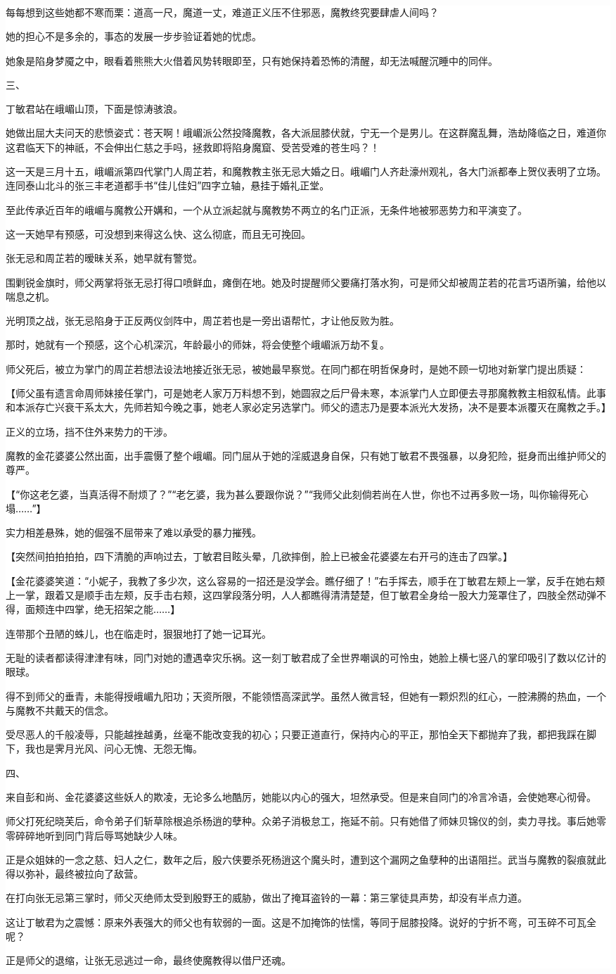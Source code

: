每每想到这些她都不寒而栗：道高一尺，魔道一丈，难道正义压不住邪恶，魔教终究要肆虐人间吗？

她的担心不是多余的，事态的发展一步步验证着她的忧虑。

她象是陷身梦魇之中，眼看着熊熊大火借着风势转眼即至，只有她保持着恐怖的清醒，却无法喊醒沉睡中的同伴。

三、

丁敏君站在峨嵋山顶，下面是惊涛骇浪。

她做出屈大夫问天的悲愤姿式：苍天啊！峨嵋派公然投降魔教，各大派屈膝伏就，宁无一个是男儿。在这群魔乱舞，浩劫降临之日，难道你这君临天下的神祇，不会伸出仁慈之手吗，拯救即将陷身魔窟、受苦受难的苍生吗？！

这一天是三月十五，峨嵋派第四代掌门人周芷若，和魔教教主张无忌大婚之日。峨嵋门人齐赴濠州观礼，各大门派都奉上贺仪表明了立场。连同泰山北斗的张三丰老道都手书“佳儿佳妇”四字立轴，悬挂于婚礼正堂。

至此传承近百年的峨嵋与魔教公开媾和，一个从立派起就与魔教势不两立的名门正派，无条件地被邪恶势力和平演变了。

这一天她早有预感，可没想到来得这么快、这么彻底，而且无可挽回。

张无忌和周芷若的暧昧关系，她早就有警觉。

围剿锐金旗时，师父两掌将张无忌打得口喷鲜血，瘫倒在地。她及时提醒师父要痛打落水狗，可是师父却被周芷若的花言巧语所骗，给他以喘息之机。

光明顶之战，张无忌陷身于正反两仪剑阵中，周芷若也是一旁出语帮忙，才让他反败为胜。

那时，她就有一个预感，这个心机深沉，年龄最小的师妹，将会使整个峨嵋派万劫不复。

师父死后，被立为掌门的周芷若想法设法地接近张无忌，被她最早察觉。在同门都在明哲保身时，是她不顾一切地对新掌门提出质疑：

【师父虽有遗言命周师妹接任掌门，可是她老人家万万料想不到，她圆寂之后尸骨未寒，本派掌门人立即便去寻那魔教教主相叙私情。此事和本派存亡兴衰干系太大，先师若知今晚之事，她老人家必定另选掌门。师父的遗志乃是要本派光大发扬，决不是要本派覆灭在魔教之手。】

正义的立场，挡不住外来势力的干涉。

魔教的金花婆婆公然出面，出手震慑了整个峨嵋。同门屈从于她的淫威退身自保，只有她丁敏君不畏强暴，以身犯险，挺身而出维护师父的尊严。

【“你这老乞婆，当真活得不耐烦了？”“老乞婆，我为甚么要跟你说？”“我师父此刻倘若尚在人世，你也不过再多败一场，叫你输得死心塌……”】

实力相差悬殊，她的倔强不屈带来了难以承受的暴力摧残。

【突然间拍拍拍拍，四下清脆的声响过去，丁敏君目眩头晕，几欲摔倒，脸上已被金花婆婆左右开弓的连击了四掌。】

【金花婆婆笑道：“小妮子，我教了多少次，这么容易的一招还是没学会。瞧仔细了！”右手挥去，顺手在丁敏君左颊上一掌，反手在她右颊上一掌，跟着又是顺手击左颊，反手击右颊，这四掌段落分明，人人都瞧得清清楚楚，但丁敏君全身给一股大力笼罩住了，四肢全然动弹不得，面颊连中四掌，绝无招架之能……】

连带那个丑陋的蛛儿，也在临走时，狠狠地打了她一记耳光。

无耻的读者都读得津津有味，同门对她的遭遇幸灾乐祸。这一刻丁敏君成了全世界嘲讽的可怜虫，她脸上横七竖八的掌印吸引了数以亿计的眼球。

得不到师父的垂青，未能得授峨嵋九阳功；天资所限，不能领悟高深武学。虽然人微言轻，但她有一颗炽烈的红心，一腔沸腾的热血，一个与魔教不共戴天的信念。

受尽恶人的千般凌辱，只能越挫越勇，丝毫不能改变我的初心；只要正道直行，保持内心的平正，那怕全天下都抛弃了我，都把我踩在脚下，我也是霁月光风、问心无愧、无怨无悔。

四、

来自彭和尚、金花婆婆这些妖人的欺凌，无论多么地酷厉，她能以内心的强大，坦然承受。但是来自同门的冷言冷语，会使她寒心彻骨。

师父打死纪晓芙后，命令弟子们斩草除根追杀杨逍的孽种。众弟子消极怠工，拖延不前。只有她借了师妹贝锦仪的剑，卖力寻找。事后她零零碎碎地听到同门背后辱骂她缺少人味。

正是众姐妹的一念之慈、妇人之仁，数年之后，殷六侠要杀死杨逍这个魔头时，遭到这个漏网之鱼孽种的出语阻拦。武当与魔教的裂痕就此得以弥补，最终被拉向了敌营。

在打向张无忌第三掌时，师父灭绝师太受到殷野王的威胁，做出了掩耳盗铃的一幕：第三掌徒具声势，却没有半点力道。

这让丁敏君为之震憾：原来外表强大的师父也有软弱的一面。这是不加掩饰的怯懦，等同于屈膝投降。说好的宁折不弯，可玉碎不可瓦全呢？

正是师父的退缩，让张无忌逃过一命，最终使魔教得以借尸还魂。

